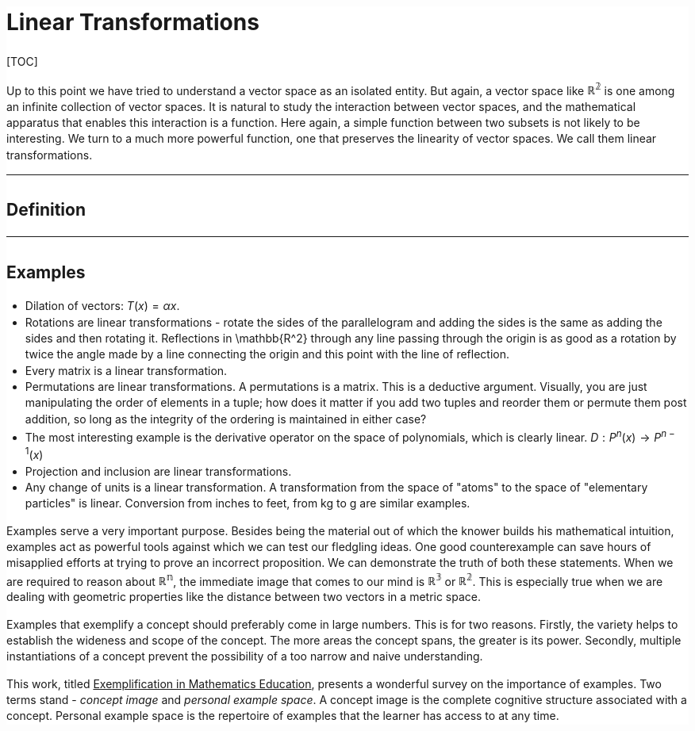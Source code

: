 # Linear Transformations

[TOC]

Up to this point we have tried to understand a vector space as an isolated entity. But again, a vector space like $\mathbb{R^2}$ is one among an infinite collection of vector spaces. It is natural to study the interaction between vector spaces, and the mathematical apparatus that enables this interaction is a function. Here again, a simple function between two subsets is not likely to be interesting. We turn to a much more powerful function, one that preserves the linearity of vector spaces. We call them linear transformations.

---

## Definition

---

## Examples


 -  Dilation of vectors: $T(x) = \alpha x$.
 -  Rotations are linear transformations - rotate the sides of the parallelogram and adding the sides is the same as adding the sides and then rotating it. Reflections in \mathbb{R^2} through any line passing through the origin is as good as a rotation by twice the angle made by a line connecting the origin and this point with the line of reflection.
 -  Every matrix is a linear transformation.
 -  Permutations are linear transformations. A permutations is a matrix. This is a deductive argument. Visually, you are just manipulating the order of elements in a tuple; how does it matter if you add two tuples and reorder them or permute them post addition, so long as the integrity of the ordering is maintained in either case?
 -  The most interesting example is the derivative operator on the space of polynomials, which is clearly linear. $D : P^{n}(x) \rightarrow P^{n-1}(x)$
 -  Projection and inclusion are linear transformations.
 -  Any change of units is a linear transformation. A transformation from the space of "atoms" to the space of "elementary particles" is linear. Conversion from inches to feet, from kg to g are similar examples.


Examples serve a very important purpose. Besides being the material out of which the knower builds his mathematical intuition, examples act as powerful tools against which we can test our fledgling ideas. One good counterexample can save hours of misapplied efforts at trying to prove an incorrect proposition. We can demonstrate the truth of both these statements. When we are required to reason about $\mathbb{R^n}$, the immediate image that comes to our mind is $\mathbb{R^3}$ or $\mathbb{R^2}$. This is especially true when we are dealing with geometric properties like the distance between two vectors in a metric space.

Examples that exemplify a concept should preferably come in large numbers. This is for two reasons. Firstly, the variety helps to establish the wideness and scope of the concept. The more areas the concept spans, the greater is its power. Secondly, multiple instantiations of a concept prevent the possibility of a too narrow and naive understanding.

This work, titled [Exemplification in Mathematics Education](http://mcs.open.ac.uk/jhm3/PME30RF/PME30RFPaper.pdf), presents a wonderful survey on the importance of examples. Two terms stand - *concept image* and *personal example space*. A concept image is the complete cognitive structure associated with a concept. Personal example space is the repertoire of examples that the learner has access to at any time.
